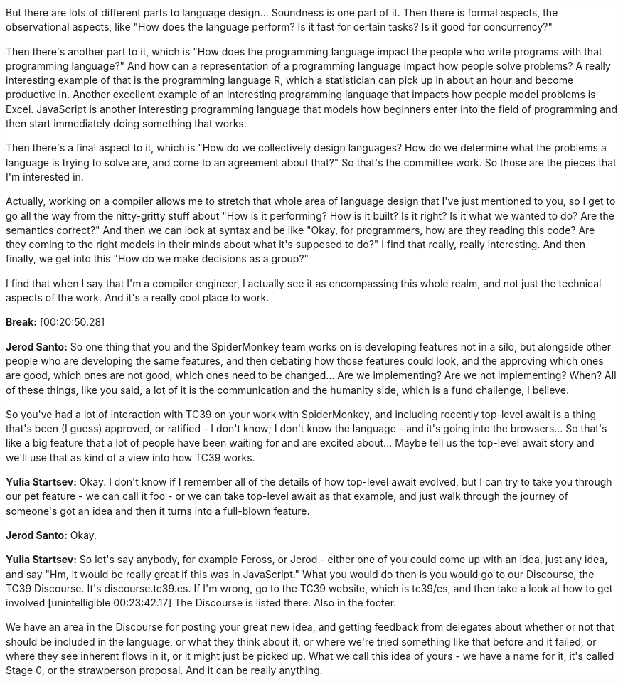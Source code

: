 But there are lots of different parts to language design... Soundness is one part of it. Then there is formal aspects, the observational aspects, like "How does the language perform? Is it fast for certain tasks? Is it good for concurrency?"

Then there's another part to it, which is "How does the programming language impact the people who write programs with that programming language?" And how can a representation of a programming language impact how people solve problems? A really interesting example of that is the programming language R, which a statistician can pick up in about an hour and become productive in. Another excellent example of an interesting programming language that impacts how people model problems is Excel. JavaScript is another interesting programming language that models how beginners enter into the field of programming and then start immediately doing something that works.

Then there's a final aspect to it, which is "How do we collectively design languages? How do we determine what the problems a language is trying to solve are, and come to an agreement about that?" So that's the committee work. So those are the pieces that I'm interested in.

Actually, working on a compiler allows me to stretch that whole area of language design that I've just mentioned to you, so I get to go all the way from the nitty-gritty stuff about "How is it performing? How is it built? Is it right? Is it what we wanted to do? Are the semantics correct?" And then we can look at syntax and be like "Okay, for programmers, how are they reading this code? Are they coming to the right models in their minds about what it's supposed to do?" I find that really, really interesting. And then finally, we get into this "How do we make decisions as a group?"

I find that when I say that I'm a compiler engineer, I actually see it as encompassing this whole realm, and not just the technical aspects of the work. And it's a really cool place to work.

**Break:** \[00:20:50.28\]

**Jerod Santo:** So one thing that you and the SpiderMonkey team works on is developing features not in a silo, but alongside other people who are developing the same features, and then debating how those features could look, and the approving which ones are good, which ones are not good, which ones need to be changed... Are we implementing? Are we not implementing? When? All of these things, like you said, a lot of it is the communication and the humanity side, which is a fund challenge, I believe.

So you've had a lot of interaction with TC39 on your work with SpiderMonkey, and including recently top-level await is a thing that's been (I guess) approved, or ratified - I don't know; I don't know the language - and it's going into the browsers... So that's like a big feature that a lot of people have been waiting for and are excited about... Maybe tell us the top-level await story and we'll use that as kind of a view into how TC39 works.

**Yulia Startsev:** Okay. I don't know if I remember all of the details of how top-level await evolved, but I can try to take you through our pet feature - we can call it foo - or we can take top-level await as that example, and just walk through the journey of someone's got an idea and then it turns into a full-blown feature.

**Jerod Santo:** Okay.

**Yulia Startsev:** So let's say anybody, for example Feross, or Jerod - either one of you could come up with an idea, just any idea, and say "Hm, it would be really great if this was in JavaScript." What you would do then is you would go to our Discourse, the TC39 Discourse. It's discourse.tc39.es. If I'm wrong, go to the TC39 website, which is tc39/es, and then take a look at how to get involved \[unintelligible 00:23:42.17\] The Discourse is listed there. Also in the footer.

We have an area in the Discourse for posting your great new idea, and getting feedback from delegates about whether or not that should be included in the language, or what they think about it, or where we're tried something like that before and it failed, or where they see inherent flows in it, or it might just be picked up. What we call this idea of yours - we have a name for it, it's called Stage 0, or the strawperson proposal. And it can be really anything.
